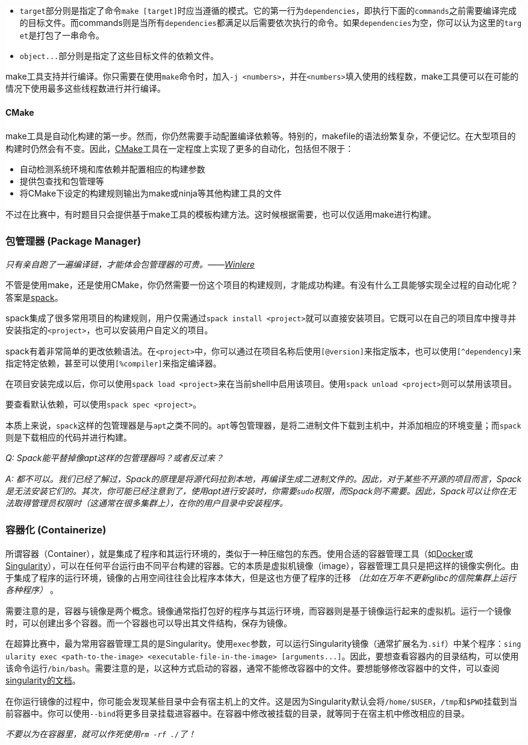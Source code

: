 - `target`部分则是指定了命令`make [target]`时应当遵循的模式。它的第一行为`dependencies`，即执行下面的`commands`之前需要编译完成的目标文件。而commands则是当所有`dependencies`都满足以后需要依次执行的命令。如果`dependencies`为空，你可以认为这里的`target`是打包了一串命令。

- `object...`部分则是指定了这些目标文件的依赖文件。

make工具支持并行编译。你只需要在使用`make`命令时，加入`-j <numbers>`，并在`<numbers>`填入使用的线程数，make工具便可以在可能的情况下使用最多这些线程数进行并行编译。

#### CMake

make工具是自动化构建的第一步。然而，你仍然需要手动配置编译依赖等。特别的，makefile的语法纷繁复杂，不便记忆。在大型项目的构建时仍然会有不变。因此，[CMake](https://cmake.org/cmake/help/latest/)工具在一定程度上实现了更多的自动化，包括但不限于：

- 自动检测系统环境和库依赖并配置相应的构建参数
- 提供包查找和包管理等
- 将CMake下设定的构建规则输出为make或ninja等其他构建工具的文件

不过在比赛中，有时题目只会提供基于make工具的模板构建方法。这时候根据需要，也可以仅适用make进行构建。

### 包管理器 (Package Manager)
*只有亲自跑了一遍编译链，才能体会包管理器的可贵。——[Winlere](https://github.com/Winlere)*

不管是使用make，还是使用CMake，你仍然需要一份这个项目的构建规则，才能成功构建。有没有什么工具能够实现全过程的自动化呢？答案是[spack](https://github.com/spack/spack)。

spack集成了很多常用项目的构建规则，用户仅需通过`spack install <project>`就可以直接安装项目。它既可以在自己的项目库中搜寻并安装指定的`<project>`，也可以安装用户自定义的项目。

spack有着非常简单的更改依赖语法。在`<project>`中，你可以通过在项目名称后使用`[@version]`来指定版本，也可以使用`[^dependency]`来指定特定依赖，甚至可以使用`[%compiler]`来指定编译器。

在项目安装完成以后，你可以使用`spack load <project>`来在当前shell中启用该项目。使用`spack unload <project>`则可以禁用该项目。

要查看默认依赖，可以使用`spack spec <project>`。

本质上来说，`spack`这样的包管理器是与`apt`之类不同的。`apt`等包管理器，是将二进制文件下载到主机中，并添加相应的环境变量；而`spack`则是下载相应的代码并进行构建。

*Q: Spack能平替掉像apt这样的包管理器吗？或者反过来？*

*A: 都不可以。我们已经了解过，Spack的原理是将源代码拉到本地，再编译生成二进制文件的。因此，对于某些不开源的项目而言，Spack是无法安装它们的。其次，你可能已经注意到了，使用apt进行安装时，你需要`sudo`权限，而Spack则不需要。因此，Spack可以让你在无法取得管理员权限时（这通常在很多集群上），在你的用户目录中安装程序。*

### 容器化 (Containerize)

所谓容器（Container），就是集成了程序和其运行环境的，类似于一种压缩包的东西。使用合适的容器管理工具（如[Docker](https://www.docker.com/)或[Singularity](https://docs.sylabs.io/guides/3.5/user-guide/)），可以在任何平台运行由不同平台构建的容器。它的本质是虚拟机镜像（image），容器管理工具只是把这样的镜像实例化。由于集成了程序的运行环境，镜像的占用空间往往会比程序本体大，但是这也方便了程序的迁移 *（比如在万年不更新glibc的信院集群上运行各种程序）* 。

需要注意的是，容器与镜像是两个概念。镜像通常指打包好的程序与其运行环境，而容器则是基于镜像运行起来的虚拟机。运行一个镜像时，可以创建出多个容器。而一个容器也可以导出其文件结构，保存为镜像。

在超算比赛中，最为常用容器管理工具的是Singularity。使用`exec`参数，可以运行Singularity镜像（通常扩展名为`.sif`）中某个程序：`singularity exec <path-to-the-image> <executable-file-in-the-image> [arguments...]`。因此，要想查看容器内的目录结构，可以使用该命令运行`/bin/bash`。需要注意的是，以这种方式启动的容器，通常不能修改容器中的文件。要想能够修改容器中的文件，可以查阅[singularity的文档](https://docs.sylabs.io/guides/3.5/user-guide/)。

在你运行镜像的过程中，你可能会发现某些目录中会有宿主机上的文件。这是因为Singularity默认会将`/home/$USER`，`/tmp`和`$PWD`挂载到当前容器中。你可以使用`--bind`将更多目录挂载进容器中。在容器中修改被挂载的目录，就等同于在宿主机中修改相应的目录。

*不要以为在容器里，就可以作死使用`rm -rf ./`了！*
